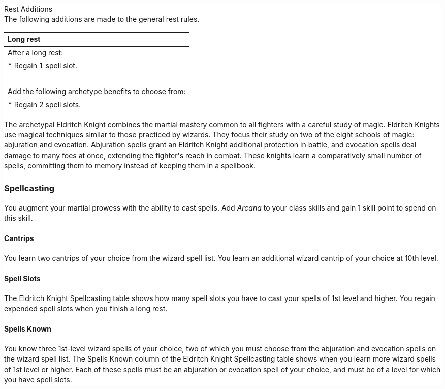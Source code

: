 <div class="card rest">
<div class="card-title restHeading">Rest Additions</div>
<div class="card-subtitle restPad">
The following additions are made to the general rest rules.
<div class="card-text restTable" markdown="1">

| Long rest |
|:-|
| After a long rest: |
| * Regain 1 spell slot.
| &nbsp;
| Add the following archetype benefits to choose from: |
| * Regain 2 spell slots.

</div>
</div>
</div>

</div>

The archetypal Eldritch Knight combines the martial mastery common to all fighters with a careful study of magic. Eldritch Knights use magical techniques similar to those practiced by wizards. They focus their study on two of the eight schools of magic: abjuration and evocation. Abjuration spells grant an Eldritch Knight additional protection in battle, and evocation spells deal damage to many foes at once, extending the fighter's reach in combat. These knights learn a comparatively small number of spells, committing them to memory instead of keeping them in a spellbook.


### Spellcasting
You augment your martial prowess with the ability to cast spells. Add *Arcana* to your class skills and gain 1 skill point to spend on this skill.

#### Cantrips
You learn two cantrips of your choice from the wizard spell list. You learn an additional wizard cantrip of your choice at 10th level.

#### Spell Slots
The Eldritch Knight Spellcasting table shows how many spell slots you have to cast your spells of 1st level and higher. You regain expended spell slots when you finish a long rest.

#### Spells Known
You know three 1st-level wizard spells of your choice, two of which you must choose from the abjuration and evocation spells on the wizard spell list. The Spells Known column of the Eldritch Knight Spellcasting table shows when you learn more wizard spells of 1st level or higher. Each of these spells must be an abjuration or evocation spell of your choice, and must be of a level for which you have spell slots.

<div class="block classTable halfClassTable frame" markdown="1">

